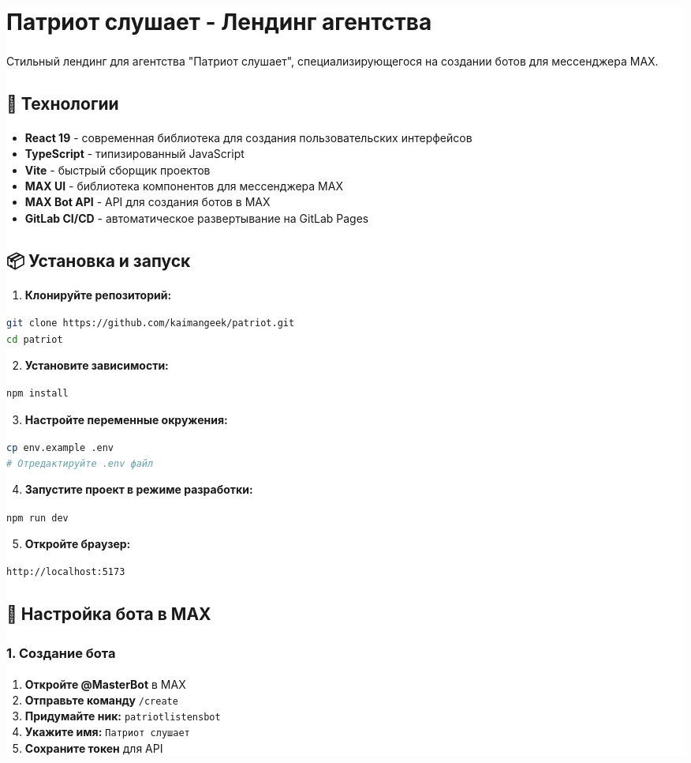 # Патриот слушает - Лендинг агентства

Стильный лендинг для агентства "Патриот слушает", специализирующегося на создании ботов для мессенджера MAX.

## 🚀 Технологии

- **React 19** - современная библиотека для создания пользовательских интерфейсов
- **TypeScript** - типизированный JavaScript
- **Vite** - быстрый сборщик проектов
- **MAX UI** - библиотека компонентов для мессенджера MAX
- **MAX Bot API** - API для создания ботов в MAX
- **GitLab CI/CD** - автоматическое развертывание на GitLab Pages

## 📦 Установка и запуск

1. **Клонируйте репозиторий:**
```bash
git clone https://github.com/kaimangeek/patriot.git
cd patriot
```

2. **Установите зависимости:**
```bash
npm install
```

3. **Настройте переменные окружения:**
```bash
cp env.example .env
# Отредактируйте .env файл
```

4. **Запустите проект в режиме разработки:**
```bash
npm run dev
```

5. **Откройте браузер:**
```
http://localhost:5173
```

## 🤖 Настройка бота в MAX

### 1. Создание бота

1. **Откройте @MasterBot** в MAX
2. **Отправьте команду** `/create`
3. **Придумайте ник:** `patriotlistensbot`
4. **Укажите имя:** `Патриот слушает`
5. **Сохраните токен** для API
